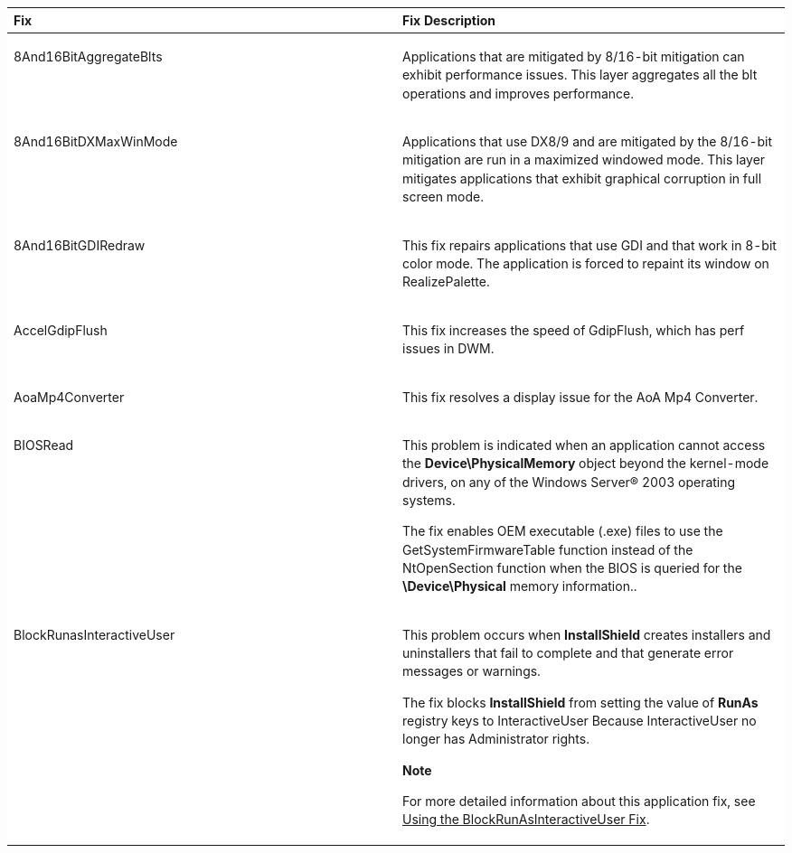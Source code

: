 <table>
<colgroup>
<col width="50%" />
<col width="50%" />
</colgroup>
<thead>
<tr class="header">
<th align="left">Fix</th>
<th align="left">Fix Description</th>
</tr>
</thead>
<tbody>
<tr class="odd">
<td align="left"><p>8And16BitAggregateBlts</p></td>
<td align="left"><p>Applications that are mitigated by 8/16-bit mitigation can exhibit performance issues. This layer aggregates all the blt operations and improves performance.</p></td>
</tr>
<tr class="even">
<td align="left"><p>8And16BitDXMaxWinMode</p></td>
<td align="left"><p>Applications that use DX8/9 and are mitigated by the 8/16-bit mitigation are run in a maximized windowed mode. This layer mitigates applications that exhibit graphical corruption in full screen mode.</p></td>
</tr>
<tr class="odd">
<td align="left"><p>8And16BitGDIRedraw</p></td>
<td align="left"><p>This fix repairs applications that use GDI and that work in 8-bit color mode. The application is forced to repaint its window on RealizePalette.</p></td>
</tr>
<tr class="even">
<td align="left"><p>AccelGdipFlush</p></td>
<td align="left"><p>This fix increases the speed of GdipFlush, which has perf issues in DWM.</p></td>
</tr>
<tr class="odd">
<td align="left"><p>AoaMp4Converter</p></td>
<td align="left"><p>This fix resolves a display issue for the AoA Mp4 Converter.</p></td>
</tr>
<tr class="even">
<td align="left"><p>BIOSRead</p></td>
<td align="left"><p>This problem is indicated when an application cannot access the <strong>Device\PhysicalMemory</strong> object beyond the kernel-mode drivers, on any of the Windows Server® 2003 operating systems.</p>
<p>The fix enables OEM executable (.exe) files to use the GetSystemFirmwareTable function instead of the NtOpenSection function when the BIOS is queried for the <strong>\Device\Physical</strong> memory information..</p></td>
</tr>
<tr class="odd">
<td align="left"><p>BlockRunasInteractiveUser</p></td>
<td align="left"><p>This problem occurs when <strong>InstallShield</strong> creates installers and uninstallers that fail to complete and that generate error messages or warnings.</p>
<p>The fix blocks <strong>InstallShield</strong> from setting the value of <strong>RunAs</strong> registry keys to InteractiveUser Because InteractiveUser no longer has Administrator rights.</p>
<div class="alert">
<strong>Note</strong><br/><p>For more detailed information about this application fix, see <a href="https://go.microsoft.com/fwlink/p/?LinkId=690328" data-raw-source="[Using the BlockRunAsInteractiveUser Fix](https://go.microsoft.com/fwlink/p/?LinkId=690328)">Using the BlockRunAsInteractiveUser Fix</a>.</p>
</div>
<div>

